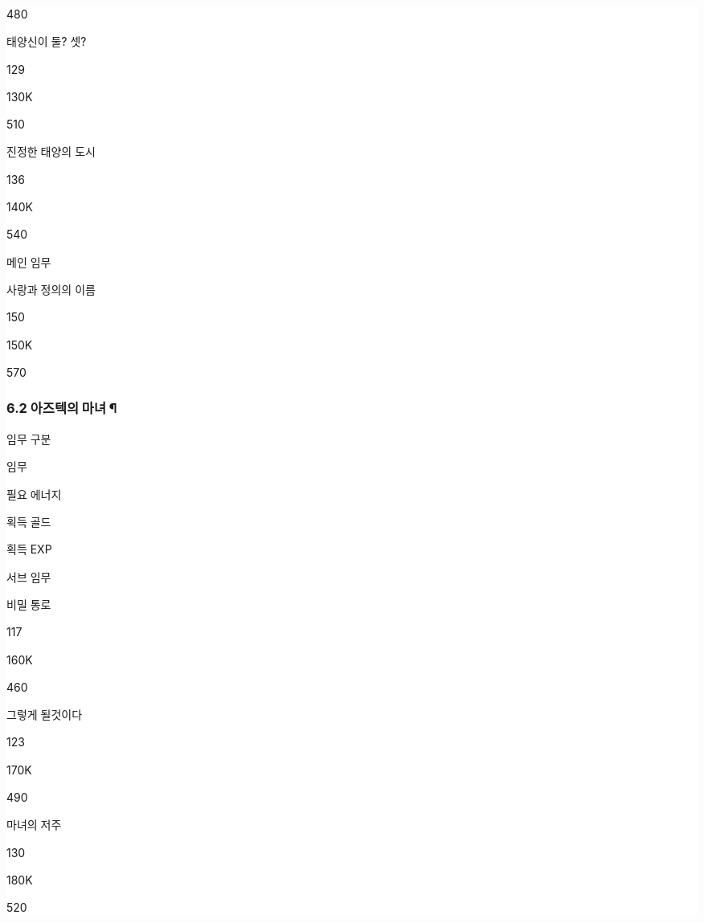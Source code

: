 480

태양신이 둘? 셋?

129

130K

510

진정한 태양의 도시

136

140K

540

메인 임무

사랑과 정의의 이름

150

150K

570

### 6.2 아즈텍의 마녀 ¶

임무 구분

임무

필요 에너지

획득 골드

획득 EXP

서브 임무

비밀 통로

117

160K

460

그렇게 될것이다

123

170K

490

마녀의 저주

130

180K

520
